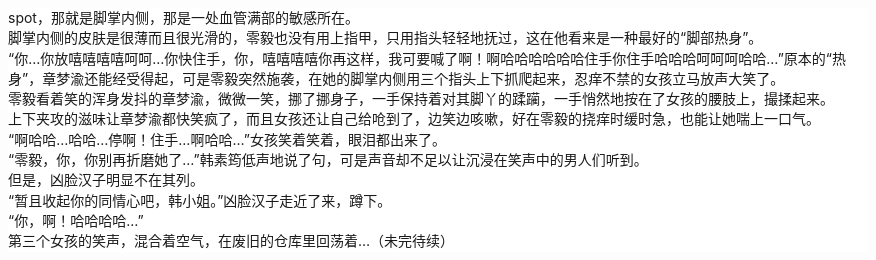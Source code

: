 spot，那就是脚掌内侧，那是一处血管满部的敏感所在。<br>脚掌内侧的皮肤是很薄而且很光滑的，零毅也没有用上指甲，只用指头轻轻地抚过，这在他看来是一种最好的“脚部热身”。<br>“你…你放嘻嘻嘻嘻呵呵…你快住手，你，嘻嘻嘻嘻你再这样，我可要喊了啊！啊哈哈哈哈哈哈住手你住手哈哈哈呵呵呵哈哈…”原本的“热身”，章梦渝还能经受得起，可是零毅突然施袭，在她的脚掌内侧用三个指头上下抓爬起来，忍痒不禁的女孩立马放声大笑了。<br>零毅看着笑的浑身发抖的章梦渝，微微一笑，挪了挪身子，一手保持着对其脚丫的蹂躏，一手悄然地按在了女孩的腰肢上，撮揉起来。<br>上下夹攻的滋味让章梦渝都快笑疯了，而且女孩还让自己给呛到了，边笑边咳嗽，好在零毅的挠痒时缓时急，也能让她喘上一口气。<br>“啊哈哈…哈哈…停啊！住手…啊哈哈…”女孩笑着笑着，眼泪都出来了。<br>“零毅，你，你别再折磨她了…”韩素筠低声地说了句，可是声音却不足以让沉浸在笑声中的男人们听到。<br>但是，凶脸汉子明显不在其列。<br>“暂且收起你的同情心吧，韩小姐。”凶脸汉子走近了来，蹲下。<br>“你，啊！哈哈哈哈…”<br>第三个女孩的笑声，混合着空气，在废旧的仓库里回荡着…（未完待续）